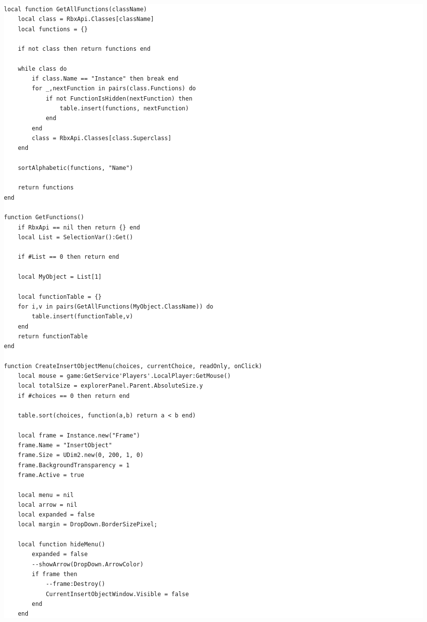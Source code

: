 	local function GetAllFunctions(className)
		local class = RbxApi.Classes[className]
		local functions = {}

		if not class then return functions end

		while class do
			if class.Name == "Instance" then break end
			for _,nextFunction in pairs(class.Functions) do
				if not FunctionIsHidden(nextFunction) then
					table.insert(functions, nextFunction)
				end
			end
			class = RbxApi.Classes[class.Superclass]
		end

		sortAlphabetic(functions, "Name")

		return functions
	end

	function GetFunctions()
		if RbxApi == nil then return {} end
		local List = SelectionVar():Get()

		if #List == 0 then return end

		local MyObject = List[1]

		local functionTable = {}
		for i,v in pairs(GetAllFunctions(MyObject.ClassName)) do
			table.insert(functionTable,v)
		end
		return functionTable
	end

	function CreateInsertObjectMenu(choices, currentChoice, readOnly, onClick)
		local mouse = game:GetService'Players'.LocalPlayer:GetMouse()
		local totalSize = explorerPanel.Parent.AbsoluteSize.y
		if #choices == 0 then return end

		table.sort(choices, function(a,b) return a < b end)

		local frame = Instance.new("Frame")	
		frame.Name = "InsertObject"
		frame.Size = UDim2.new(0, 200, 1, 0)
		frame.BackgroundTransparency = 1
		frame.Active = true

		local menu = nil
		local arrow = nil
		local expanded = false
		local margin = DropDown.BorderSizePixel;

		local function hideMenu()
			expanded = false
			--showArrow(DropDown.ArrowColor)
			if frame then 
				--frame:Destroy()
				CurrentInsertObjectWindow.Visible = false
			end
		end
